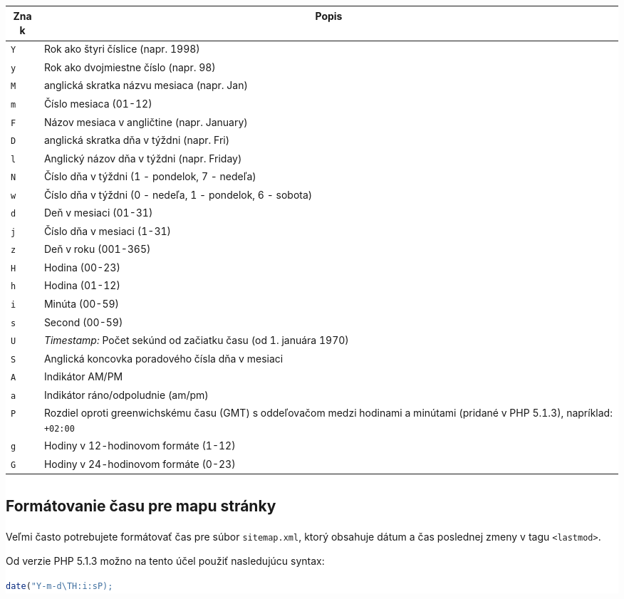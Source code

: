 | Znak | Popis
|------|---------------------
| `Y` | Rok ako štyri číslice (napr. 1998)
| `y` | Rok ako dvojmiestne číslo (napr. 98)
| `M` | anglická skratka názvu mesiaca (napr. Jan)
| `m` | Číslo mesiaca (01-12)
| `F` | Názov mesiaca v angličtine (napr. January)
| `D` | anglická skratka dňa v týždni (napr. Fri)
| `l` | Anglický názov dňa v týždni (napr. Friday)
| `N` | Číslo dňa v týždni (1 - pondelok, 7 - nedeľa)
| `w` | Číslo dňa v týždni (0 - nedeľa, 1 - pondelok, 6 - sobota)
| `d` | Deň v mesiaci (01-31)
| `j` | Číslo dňa v mesiaci (1-31)
| `z` | Deň v roku (001-365)
| `H` | Hodina (00-23)
| `h` | Hodina (01-12)
| `i` | Minúta (00-59)
| `s` | Second (00-59)
| `U` | *Timestamp:* Počet sekúnd od začiatku času (od 1. januára 1970)
| `S` | Anglická koncovka poradového čísla dňa v mesiaci
| `A` | Indikátor AM/PM
| `a` | Indikátor ráno/odpoludnie (am/pm)
| `P` | Rozdiel oproti greenwichskému času (GMT) s oddeľovačom medzi hodinami a minútami (pridané v PHP 5.1.3), napríklad: `+02:00`
| `g` | Hodiny v 12-hodinovom formáte (1-12)
| `G` | Hodiny v 24-hodinovom formáte (0-23)

Formátovanie času pre mapu stránky
---------------------------------

Veľmi často potrebujete formátovať čas pre súbor `sitemap.xml`, ktorý obsahuje dátum a čas poslednej zmeny v tagu `<lastmod>`.

Od verzie PHP 5.1.3 možno na tento účel použiť nasledujúcu syntax:

```php
date("Y-m-d\TH:i:sP);
```
